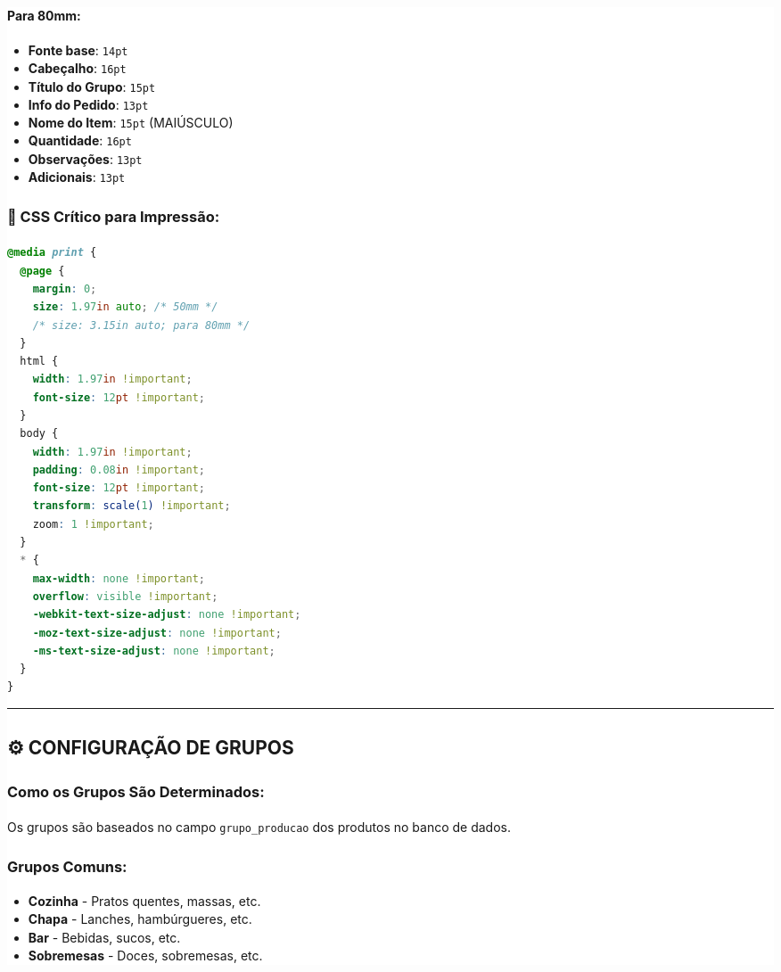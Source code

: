 #### **Para 80mm:**
- **Fonte base**: `14pt`
- **Cabeçalho**: `16pt`
- **Título do Grupo**: `15pt`
- **Info do Pedido**: `13pt`
- **Nome do Item**: `15pt` (MAIÚSCULO)
- **Quantidade**: `16pt`
- **Observações**: `13pt`
- **Adicionais**: `13pt`

### **🔧 CSS Crítico para Impressão:**
```css
@media print {
  @page {
    margin: 0;
    size: 1.97in auto; /* 50mm */ 
    /* size: 3.15in auto; para 80mm */
  }
  html {
    width: 1.97in !important;
    font-size: 12pt !important;
  }
  body {
    width: 1.97in !important;
    padding: 0.08in !important;
    font-size: 12pt !important;
    transform: scale(1) !important;
    zoom: 1 !important;
  }
  * {
    max-width: none !important;
    overflow: visible !important;
    -webkit-text-size-adjust: none !important;
    -moz-text-size-adjust: none !important;
    -ms-text-size-adjust: none !important;
  }
}
```

---

## ⚙️ **CONFIGURAÇÃO DE GRUPOS**

### **Como os Grupos São Determinados:**
Os grupos são baseados no campo `grupo_producao` dos produtos no banco de dados.

### **Grupos Comuns:**
- **Cozinha** - Pratos quentes, massas, etc.
- **Chapa** - Lanches, hambúrgueres, etc.
- **Bar** - Bebidas, sucos, etc.
- **Sobremesas** - Doces, sobremesas, etc.
